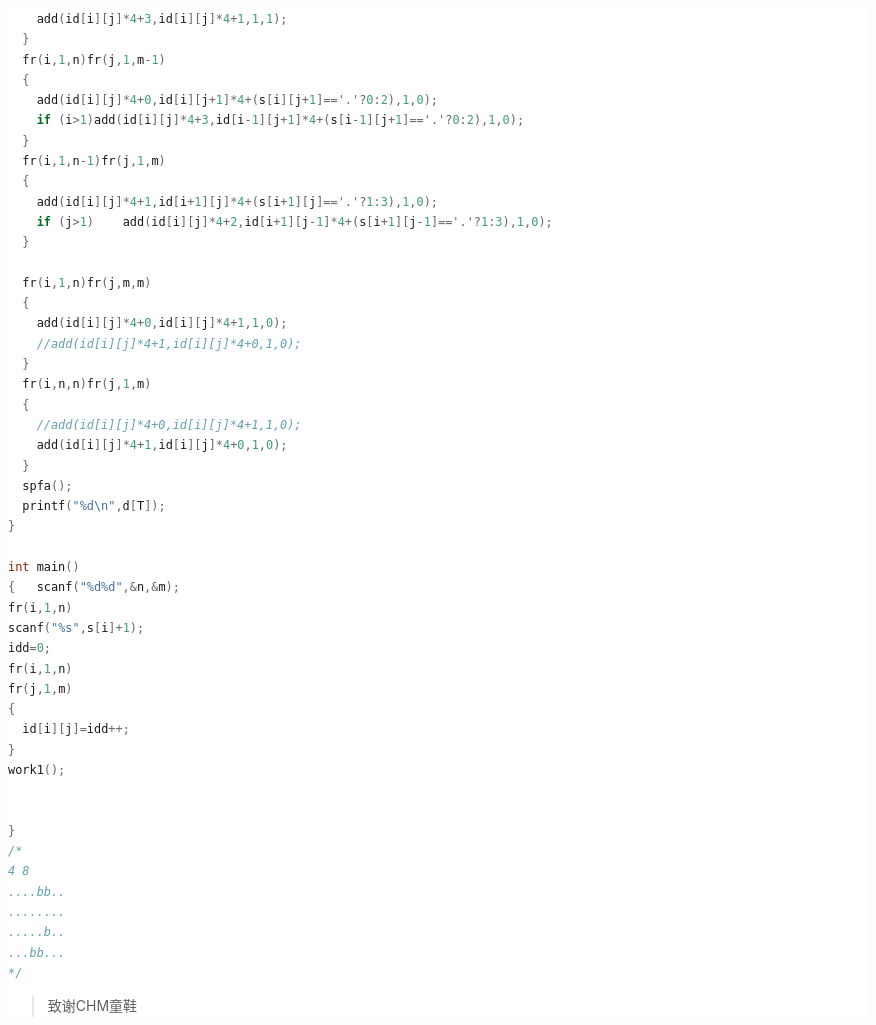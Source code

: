 ```cpp
    add(id[i][j]*4+3,id[i][j]*4+1,1,1);
  }
  fr(i,1,n)fr(j,1,m-1)
  {
    add(id[i][j]*4+0,id[i][j+1]*4+(s[i][j+1]=='.'?0:2),1,0);
    if (i>1)add(id[i][j]*4+3,id[i-1][j+1]*4+(s[i-1][j+1]=='.'?0:2),1,0);
  }
  fr(i,1,n-1)fr(j,1,m)
  {
    add(id[i][j]*4+1,id[i+1][j]*4+(s[i+1][j]=='.'?1:3),1,0);
    if (j>1)    add(id[i][j]*4+2,id[i+1][j-1]*4+(s[i+1][j-1]=='.'?1:3),1,0);
  }

  fr(i,1,n)fr(j,m,m)
  {
    add(id[i][j]*4+0,id[i][j]*4+1,1,0);
    //add(id[i][j]*4+1,id[i][j]*4+0,1,0);
  }
  fr(i,n,n)fr(j,1,m)
  {
    //add(id[i][j]*4+0,id[i][j]*4+1,1,0);
    add(id[i][j]*4+1,id[i][j]*4+0,1,0);
  }
  spfa();
  printf("%d\n",d[T]);
}

int main()
{   scanf("%d%d",&n,&m);
fr(i,1,n)
scanf("%s",s[i]+1);
idd=0;
fr(i,1,n)
fr(j,1,m)
{
  id[i][j]=idd++;
}
work1();


}
/*
4 8
....bb..
........
.....b..
...bb...
*/
```
> 致谢CHM童鞋
